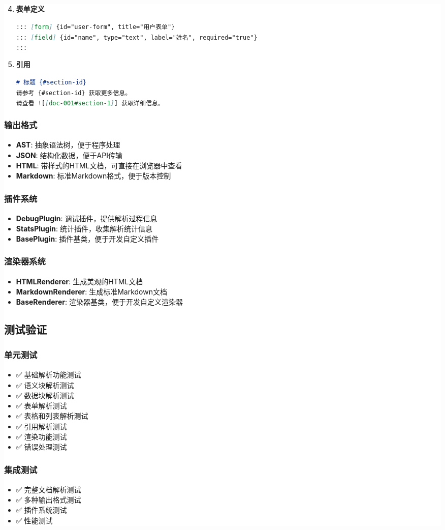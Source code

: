 4. **表单定义**
   ```markdown
   ::: [form] {id="user-form", title="用户表单"}
   ::: [field] {id="name", type="text", label="姓名", required="true"}
   :::
   ```

5. **引用**
   ```markdown
   # 标题 {#section-id}
   请参考 {#section-id} 获取更多信息。
   请查看 ![[doc-001#section-1]] 获取详细信息。
   ```

### 输出格式

- **AST**: 抽象语法树，便于程序处理
- **JSON**: 结构化数据，便于API传输
- **HTML**: 带样式的HTML文档，可直接在浏览器中查看
- **Markdown**: 标准Markdown格式，便于版本控制

### 插件系统

- **DebugPlugin**: 调试插件，提供解析过程信息
- **StatsPlugin**: 统计插件，收集解析统计信息
- **BasePlugin**: 插件基类，便于开发自定义插件

### 渲染器系统

- **HTMLRenderer**: 生成美观的HTML文档
- **MarkdownRenderer**: 生成标准Markdown文档
- **BaseRenderer**: 渲染器基类，便于开发自定义渲染器

## 测试验证

### 单元测试

- ✅ 基础解析功能测试
- ✅ 语义块解析测试
- ✅ 数据块解析测试
- ✅ 表单解析测试
- ✅ 表格和列表解析测试
- ✅ 引用解析测试
- ✅ 渲染功能测试
- ✅ 错误处理测试

### 集成测试

- ✅ 完整文档解析测试
- ✅ 多种输出格式测试
- ✅ 插件系统测试
- ✅ 性能测试
